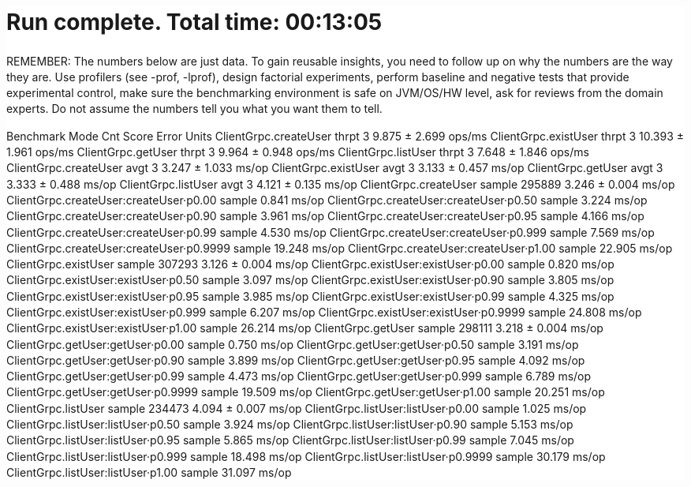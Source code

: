
# Run complete. Total time: 00:13:05

REMEMBER: The numbers below are just data. To gain reusable insights, you need to follow up on
why the numbers are the way they are. Use profilers (see -prof, -lprof), design factorial
experiments, perform baseline and negative tests that provide experimental control, make sure
the benchmarking environment is safe on JVM/OS/HW level, ask for reviews from the domain experts.
Do not assume the numbers tell you what you want them to tell.

Benchmark                                   Mode     Cnt   Score   Error   Units
ClientGrpc.createUser                      thrpt       3   9.875 ± 2.699  ops/ms
ClientGrpc.existUser                       thrpt       3  10.393 ± 1.961  ops/ms
ClientGrpc.getUser                         thrpt       3   9.964 ± 0.948  ops/ms
ClientGrpc.listUser                        thrpt       3   7.648 ± 1.846  ops/ms
ClientGrpc.createUser                       avgt       3   3.247 ± 1.033   ms/op
ClientGrpc.existUser                        avgt       3   3.133 ± 0.457   ms/op
ClientGrpc.getUser                          avgt       3   3.333 ± 0.488   ms/op
ClientGrpc.listUser                         avgt       3   4.121 ± 0.135   ms/op
ClientGrpc.createUser                     sample  295889   3.246 ± 0.004   ms/op
ClientGrpc.createUser:createUser·p0.00    sample           0.841           ms/op
ClientGrpc.createUser:createUser·p0.50    sample           3.224           ms/op
ClientGrpc.createUser:createUser·p0.90    sample           3.961           ms/op
ClientGrpc.createUser:createUser·p0.95    sample           4.166           ms/op
ClientGrpc.createUser:createUser·p0.99    sample           4.530           ms/op
ClientGrpc.createUser:createUser·p0.999   sample           7.569           ms/op
ClientGrpc.createUser:createUser·p0.9999  sample          19.248           ms/op
ClientGrpc.createUser:createUser·p1.00    sample          22.905           ms/op
ClientGrpc.existUser                      sample  307293   3.126 ± 0.004   ms/op
ClientGrpc.existUser:existUser·p0.00      sample           0.820           ms/op
ClientGrpc.existUser:existUser·p0.50      sample           3.097           ms/op
ClientGrpc.existUser:existUser·p0.90      sample           3.805           ms/op
ClientGrpc.existUser:existUser·p0.95      sample           3.985           ms/op
ClientGrpc.existUser:existUser·p0.99      sample           4.325           ms/op
ClientGrpc.existUser:existUser·p0.999     sample           6.207           ms/op
ClientGrpc.existUser:existUser·p0.9999    sample          24.808           ms/op
ClientGrpc.existUser:existUser·p1.00      sample          26.214           ms/op
ClientGrpc.getUser                        sample  298111   3.218 ± 0.004   ms/op
ClientGrpc.getUser:getUser·p0.00          sample           0.750           ms/op
ClientGrpc.getUser:getUser·p0.50          sample           3.191           ms/op
ClientGrpc.getUser:getUser·p0.90          sample           3.899           ms/op
ClientGrpc.getUser:getUser·p0.95          sample           4.092           ms/op
ClientGrpc.getUser:getUser·p0.99          sample           4.473           ms/op
ClientGrpc.getUser:getUser·p0.999         sample           6.789           ms/op
ClientGrpc.getUser:getUser·p0.9999        sample          19.509           ms/op
ClientGrpc.getUser:getUser·p1.00          sample          20.251           ms/op
ClientGrpc.listUser                       sample  234473   4.094 ± 0.007   ms/op
ClientGrpc.listUser:listUser·p0.00        sample           1.025           ms/op
ClientGrpc.listUser:listUser·p0.50        sample           3.924           ms/op
ClientGrpc.listUser:listUser·p0.90        sample           5.153           ms/op
ClientGrpc.listUser:listUser·p0.95        sample           5.865           ms/op
ClientGrpc.listUser:listUser·p0.99        sample           7.045           ms/op
ClientGrpc.listUser:listUser·p0.999       sample          18.498           ms/op
ClientGrpc.listUser:listUser·p0.9999      sample          30.179           ms/op
ClientGrpc.listUser:listUser·p1.00        sample          31.097           ms/op

